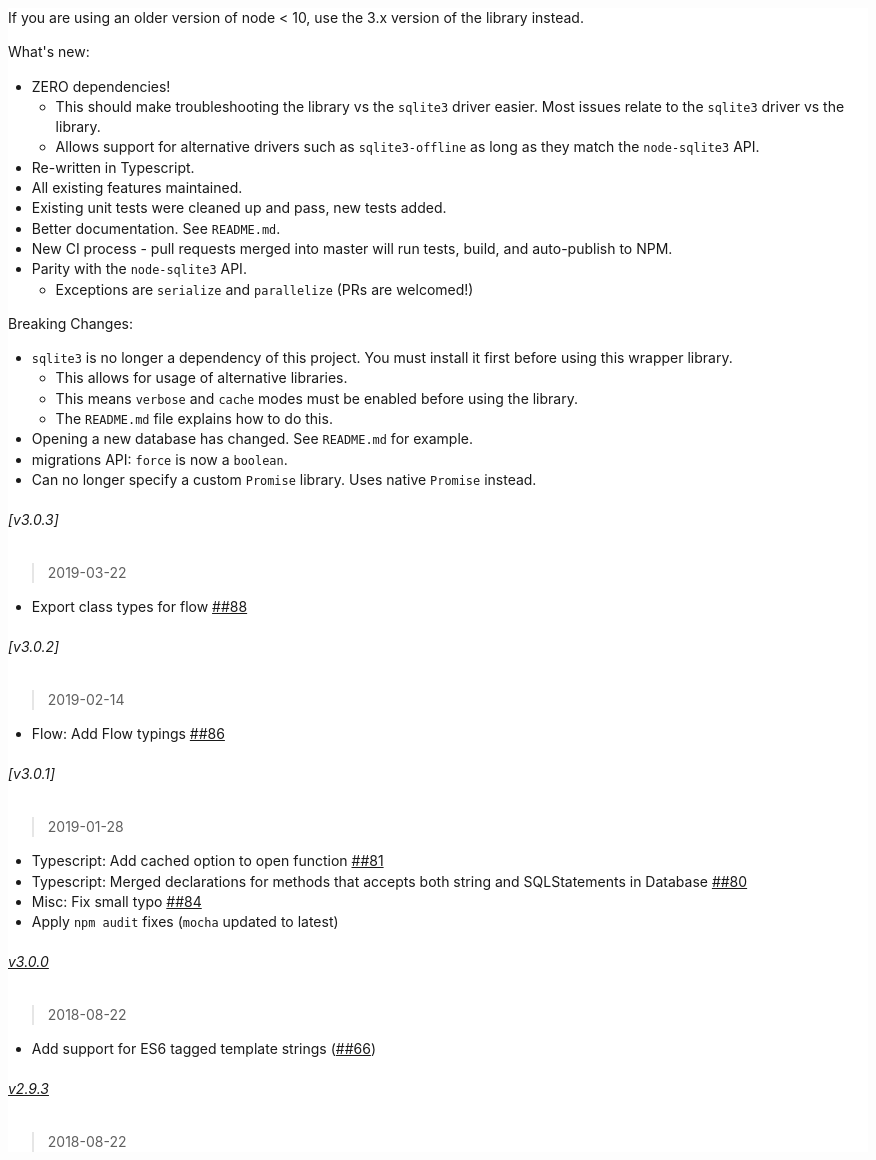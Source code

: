 If you are using an older version of node < 10, use the 3.x version of the library instead.

What's new:

- ZERO dependencies!
  * This should make troubleshooting the library vs the `sqlite3` driver easier. Most issues relate
  to the `sqlite3` driver vs the library.
  * Allows support for alternative drivers such as `sqlite3-offline` as long as they match the `node-sqlite3`
  API.
- Re-written in Typescript.
- All existing features maintained.
- Existing unit tests were cleaned up and pass, new tests added.
- Better documentation. See `README.md`.
- New CI process - pull requests merged into master will run tests, build, and auto-publish to NPM.
- Parity with the `node-sqlite3` API.
  * Exceptions are `serialize` and `parallelize` (PRs are welcomed!)

Breaking Changes:

- `sqlite3` is no longer a dependency of this project. You must install it first 
before using this wrapper library.
  * This allows for usage of alternative libraries.
  * This means `verbose` and `cache` modes must be enabled before using the library.
  * The `README.md` file explains how to do this.
- Opening a new database has changed. See `README.md` for example.
- migrations API: `force` is now a `boolean`.
- Can no longer specify a custom `Promise` library. Uses native `Promise` instead.


###### [v3.0.3]
> 2019-03-22

- Export class types for flow [##88](https://github.com/kriasoft/node-sqlite/pull/88)

###### [v3.0.2]
> 2019-02-14

- Flow: Add Flow typings [##86](https://github.com/kriasoft/node-sqlite/pull/86)

###### [v3.0.1]
> 2019-01-28

- Typescript: Add cached option to open function [##81](https://github.com/kriasoft/node-sqlite/pull/81)
- Typescript: Merged declarations for methods that accepts both string and SQLStatements in Database [##80](https://github.com/kriasoft/node-sqlite/pull/80)
- Misc: Fix small typo [##84](https://github.com/kriasoft/node-sqlite/pull/84)
- Apply `npm audit` fixes (`mocha` updated to latest)

###### [v3.0.0]
> 2018-08-22

- Add support for ES6 tagged template strings ([##66](https://github.com/kriasoft/node-sqlite/pull/66))

###### [v2.9.3]
> 2018-08-22


[unreleased]: https://github.com/kriasoft/node-sqlite/compare/v3.0.0...HEAD
[v3.0.0]: https://github.com/kriasoft/node-sqlite/compare/v2.9.3...v3.0.0
[v2.9.3]: https://github.com/kriasoft/node-sqlite/compare/v2.9.2...v2.9.3
[v2.9.2]: https://github.com/kriasoft/node-sqlite/compare/v2.9.1...v2.9.2
[v2.7.0]: https://github.com/kriasoft/node-sqlite/compare/v2.6.0...v2.7.0
[v2.6.0]: https://github.com/kriasoft/node-sqlite/compare/v2.5.0...v2.6.0
[v2.5.0]: https://github.com/kriasoft/node-sqlite/compare/v2.4.0...v2.5.0
[v2.4.0]: https://github.com/kriasoft/node-sqlite/compare/v2.3.0...v2.4.0
[v2.3.0]: https://github.com/kriasoft/node-sqlite/compare/v2.2.4...v2.3.0
[v2.2.4]: https://github.com/kriasoft/node-sqlite/compare/v2.2.3...v2.2.4
[v2.2.3]: https://github.com/kriasoft/node-sqlite/compare/v2.2.2...v2.2.3
[v2.2.2]: https://github.com/kriasoft/node-sqlite/compare/v2.2.1...v2.2.2
[v2.2.1]: https://github.com/kriasoft/node-sqlite/compare/v2.2.0...v2.2.1
[v2.2.0]: https://github.com/kriasoft/node-sqlite/compare/v2.0.2...v2.2.0
[v2.0.2]: https://github.com/kriasoft/node-sqlite/compare/v1.0.0...v2.0.2
[v1.0.0]: https://github.com/kriasoft/node-sqlite/compare/45c1f7904abca55510b45415fe75dccbfc3109a1...v1.0.0